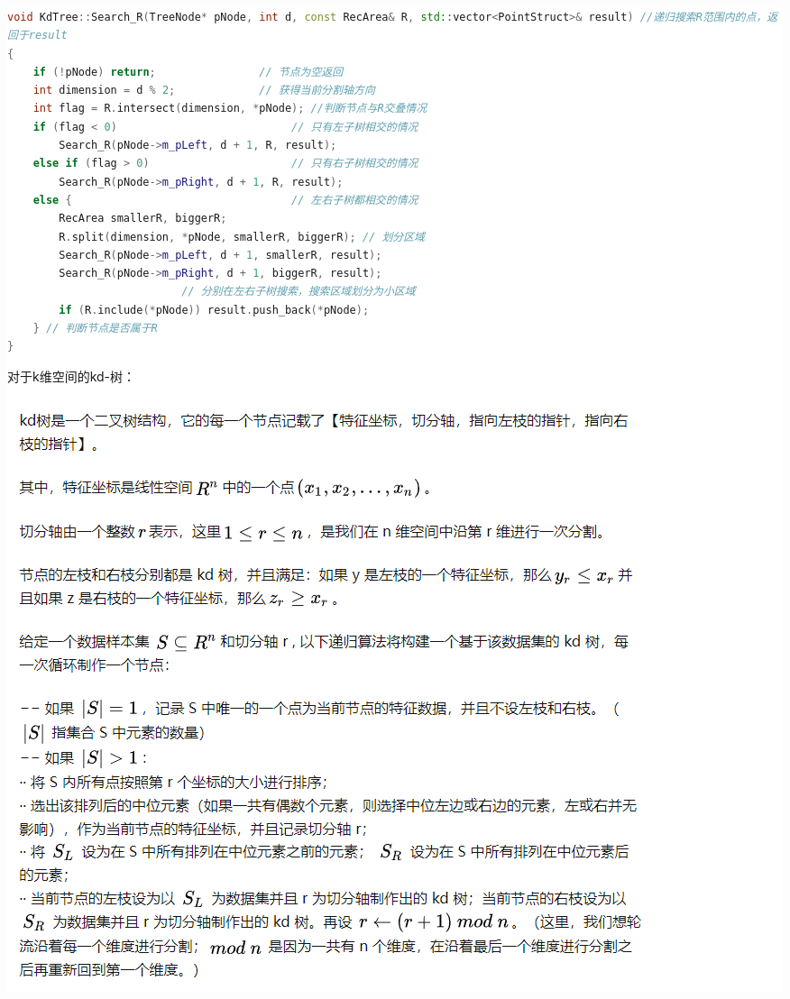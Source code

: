 ```C++
void KdTree::Search_R(TreeNode* pNode, int d, const RecArea& R, std::vector<PointStruct>& result) //递归搜索R范围内的点，返回于result
{
    if (!pNode) return;                // 节点为空返回
    int dimension = d % 2;             // 获得当前分割轴方向
    int flag = R.intersect(dimension, *pNode); //判断节点与R交叠情况
    if (flag < 0)                           // 只有左子树相交的情况
        Search_R(pNode->m_pLeft, d + 1, R, result);
    else if (flag > 0)                      // 只有右子树相交的情况
        Search_R(pNode->m_pRight, d + 1, R, result);
    else {                                  // 左右子树都相交的情况
        RecArea smallerR, biggerR;
        R.split(dimension, *pNode, smallerR, biggerR); // 划分区域
        Search_R(pNode->m_pLeft, d + 1, smallerR, result); 
        Search_R(pNode->m_pRight, d + 1, biggerR, result);
                           // 分别在左右子树搜索，搜索区域划分为小区域
        if (R.include(*pNode)) result.push_back(*pNode); 
    } // 判断节点是否属于R
}
```

对于k维空间的kd-树：

![image-20211127010310031](6.%E6%90%9C%E7%B4%A2%E6%A0%91.assets/image-20211127010310031.png)
